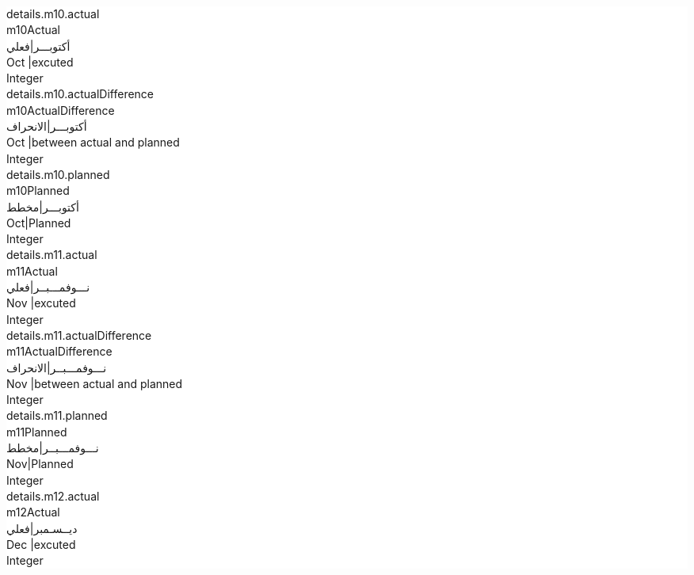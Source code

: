 </div>

<div class="row searchable" id="details.m10.actual">
<div class="cell" data-label="Property">details.m10.actual</div>
<div class="cell" data-label="Column">m10Actual</div>
<div class="cell" data-label="Arabic">أكتوبـــر|فعلي</div>
<div class="cell" data-label="English">Oct |excuted</div>
<div class="cell" data-label="Type">Integer</div>

</div>

<div class="row searchable" id="details.m10.actualDifference">
<div class="cell" data-label="Property">details.m10.actualDifference</div>
<div class="cell" data-label="Column">m10ActualDifference</div>
<div class="cell" data-label="Arabic">أكتوبـــر|الانحراف</div>
<div class="cell" data-label="English">Oct |between actual and planned</div>
<div class="cell" data-label="Type">Integer</div>

</div>

<div class="row searchable" id="details.m10.planned">
<div class="cell" data-label="Property">details.m10.planned</div>
<div class="cell" data-label="Column">m10Planned</div>
<div class="cell" data-label="Arabic">أكتوبـــر|مخطط</div>
<div class="cell" data-label="English">Oct|Planned</div>
<div class="cell" data-label="Type">Integer</div>

</div>

<div class="row searchable" id="details.m11.actual">
<div class="cell" data-label="Property">details.m11.actual</div>
<div class="cell" data-label="Column">m11Actual</div>
<div class="cell" data-label="Arabic">نـــوفمـــبــر|فعلي</div>
<div class="cell" data-label="English">Nov |excuted</div>
<div class="cell" data-label="Type">Integer</div>

</div>

<div class="row searchable" id="details.m11.actualDifference">
<div class="cell" data-label="Property">details.m11.actualDifference</div>
<div class="cell" data-label="Column">m11ActualDifference</div>
<div class="cell" data-label="Arabic">نـــوفمـــبــر|الانحراف</div>
<div class="cell" data-label="English">Nov |between actual and planned</div>
<div class="cell" data-label="Type">Integer</div>

</div>

<div class="row searchable" id="details.m11.planned">
<div class="cell" data-label="Property">details.m11.planned</div>
<div class="cell" data-label="Column">m11Planned</div>
<div class="cell" data-label="Arabic">نـــوفمـــبــر|مخطط</div>
<div class="cell" data-label="English">Nov|Planned</div>
<div class="cell" data-label="Type">Integer</div>

</div>

<div class="row searchable" id="details.m12.actual">
<div class="cell" data-label="Property">details.m12.actual</div>
<div class="cell" data-label="Column">m12Actual</div>
<div class="cell" data-label="Arabic">ديــسـمبر|فعلي</div>
<div class="cell" data-label="English">Dec |excuted</div>
<div class="cell" data-label="Type">Integer</div>
